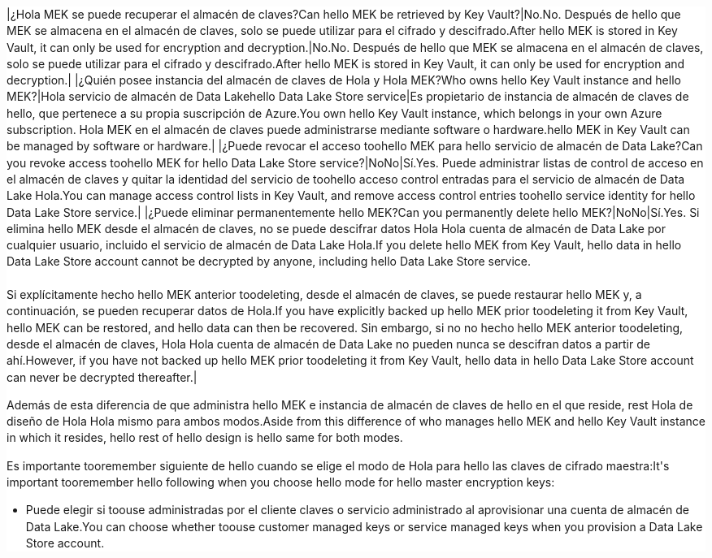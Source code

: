 |<span data-ttu-id="cc92f-149">¿Hola MEK se puede recuperar el almacén de claves?</span><span class="sxs-lookup"><span data-stu-id="cc92f-149">Can hello MEK be retrieved by Key Vault?</span></span>|<span data-ttu-id="cc92f-150">No.</span><span class="sxs-lookup"><span data-stu-id="cc92f-150">No.</span></span> <span data-ttu-id="cc92f-151">Después de hello que MEK se almacena en el almacén de claves, solo se puede utilizar para el cifrado y descifrado.</span><span class="sxs-lookup"><span data-stu-id="cc92f-151">After hello MEK is stored in Key Vault, it can only be used for encryption and decryption.</span></span>|<span data-ttu-id="cc92f-152">No.</span><span class="sxs-lookup"><span data-stu-id="cc92f-152">No.</span></span> <span data-ttu-id="cc92f-153">Después de hello que MEK se almacena en el almacén de claves, solo se puede utilizar para el cifrado y descifrado.</span><span class="sxs-lookup"><span data-stu-id="cc92f-153">After hello MEK is stored in Key Vault, it can only be used for encryption and decryption.</span></span>|
|<span data-ttu-id="cc92f-154">¿Quién posee instancia del almacén de claves de Hola y Hola MEK?</span><span class="sxs-lookup"><span data-stu-id="cc92f-154">Who owns hello Key Vault instance and hello MEK?</span></span>|<span data-ttu-id="cc92f-155">Hola servicio de almacén de Data Lake</span><span class="sxs-lookup"><span data-stu-id="cc92f-155">hello Data Lake Store service</span></span>|<span data-ttu-id="cc92f-156">Es propietario de instancia de almacén de claves de hello, que pertenece a su propia suscripción de Azure.</span><span class="sxs-lookup"><span data-stu-id="cc92f-156">You own hello Key Vault instance, which belongs in your own Azure subscription.</span></span> <span data-ttu-id="cc92f-157">Hola MEK en el almacén de claves puede administrarse mediante software o hardware.</span><span class="sxs-lookup"><span data-stu-id="cc92f-157">hello MEK in Key Vault can be managed by software or hardware.</span></span>|
|<span data-ttu-id="cc92f-158">¿Puede revocar el acceso toohello MEK para hello servicio de almacén de Data Lake?</span><span class="sxs-lookup"><span data-stu-id="cc92f-158">Can you revoke access toohello MEK for hello Data Lake Store service?</span></span>|<span data-ttu-id="cc92f-159">No</span><span class="sxs-lookup"><span data-stu-id="cc92f-159">No</span></span>|<span data-ttu-id="cc92f-160">Sí.</span><span class="sxs-lookup"><span data-stu-id="cc92f-160">Yes.</span></span> <span data-ttu-id="cc92f-161">Puede administrar listas de control de acceso en el almacén de claves y quitar la identidad del servicio de toohello acceso control entradas para el servicio de almacén de Data Lake Hola.</span><span class="sxs-lookup"><span data-stu-id="cc92f-161">You can manage access control lists in Key Vault, and remove access control entries toohello service identity for hello Data Lake Store service.</span></span>|
|<span data-ttu-id="cc92f-162">¿Puede eliminar permanentemente hello MEK?</span><span class="sxs-lookup"><span data-stu-id="cc92f-162">Can you permanently delete hello MEK?</span></span>|<span data-ttu-id="cc92f-163">No</span><span class="sxs-lookup"><span data-stu-id="cc92f-163">No</span></span>|<span data-ttu-id="cc92f-164">Sí.</span><span class="sxs-lookup"><span data-stu-id="cc92f-164">Yes.</span></span> <span data-ttu-id="cc92f-165">Si elimina hello MEK desde el almacén de claves, no se puede descifrar datos Hola Hola cuenta de almacén de Data Lake por cualquier usuario, incluido el servicio de almacén de Data Lake Hola.</span><span class="sxs-lookup"><span data-stu-id="cc92f-165">If you delete hello MEK from Key Vault, hello data in hello Data Lake Store account cannot be decrypted by anyone, including hello Data Lake Store service.</span></span> <br><br> <span data-ttu-id="cc92f-166">Si explícitamente hecho hello MEK anterior toodeleting, desde el almacén de claves, se puede restaurar hello MEK y, a continuación, se pueden recuperar datos de Hola.</span><span class="sxs-lookup"><span data-stu-id="cc92f-166">If you have explicitly backed up hello MEK prior toodeleting it from Key Vault, hello MEK can be restored, and hello data can then be recovered.</span></span> <span data-ttu-id="cc92f-167">Sin embargo, si no no hecho hello MEK anterior toodeleting, desde el almacén de claves, Hola Hola cuenta de almacén de Data Lake no pueden nunca se descifran datos a partir de ahí.</span><span class="sxs-lookup"><span data-stu-id="cc92f-167">However, if you have not backed up hello MEK prior toodeleting it from Key Vault, hello data in hello Data Lake Store account can never be decrypted thereafter.</span></span>|


<span data-ttu-id="cc92f-168">Además de esta diferencia de que administra hello MEK e instancia de almacén de claves de hello en el que reside, rest Hola de diseño de Hola Hola mismo para ambos modos.</span><span class="sxs-lookup"><span data-stu-id="cc92f-168">Aside from this difference of who manages hello MEK and hello Key Vault instance in which it resides, hello rest of hello design is hello same for both modes.</span></span>

<span data-ttu-id="cc92f-169">Es importante tooremember siguiente de hello cuando se elige el modo de Hola para hello las claves de cifrado maestra:</span><span class="sxs-lookup"><span data-stu-id="cc92f-169">It's important tooremember hello following when you choose hello mode for hello master encryption keys:</span></span>

*   <span data-ttu-id="cc92f-170">Puede elegir si toouse administradas por el cliente claves o servicio administrado al aprovisionar una cuenta de almacén de Data Lake.</span><span class="sxs-lookup"><span data-stu-id="cc92f-170">You can choose whether toouse customer managed keys or service managed keys when you provision a Data Lake Store account.</span></span>